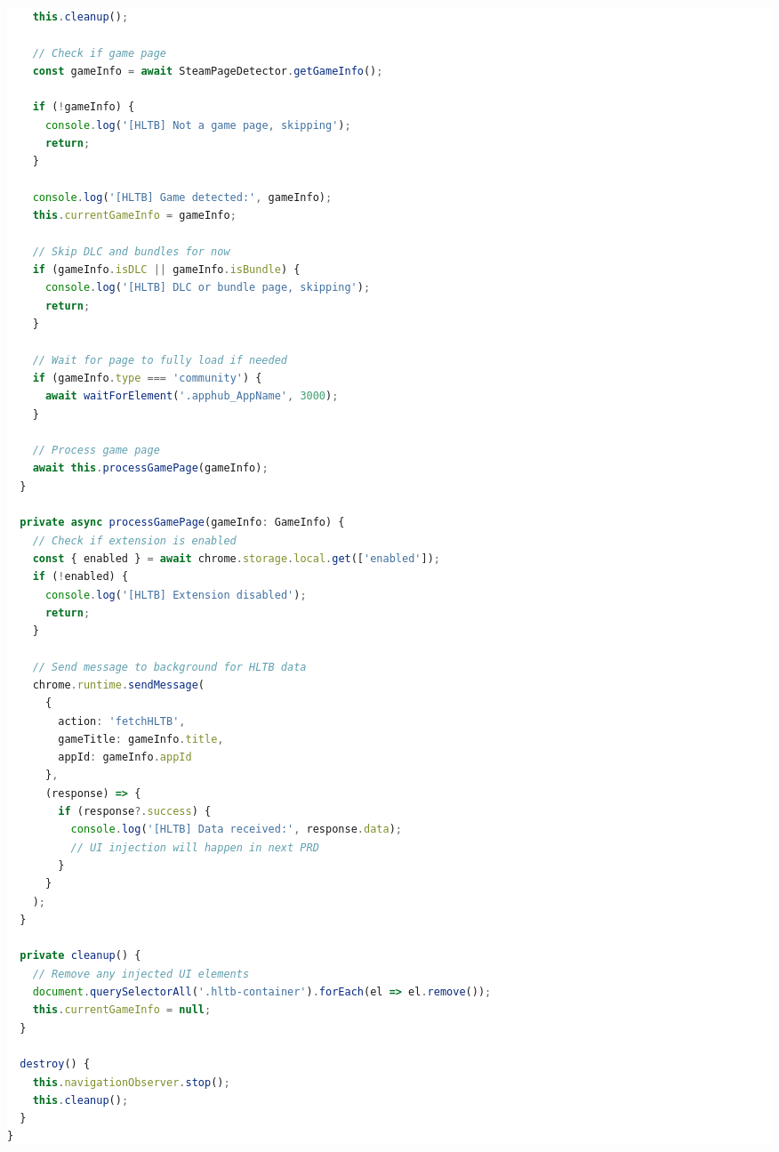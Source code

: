 ```typescript
    this.cleanup();

    // Check if game page
    const gameInfo = await SteamPageDetector.getGameInfo();

    if (!gameInfo) {
      console.log('[HLTB] Not a game page, skipping');
      return;
    }

    console.log('[HLTB] Game detected:', gameInfo);
    this.currentGameInfo = gameInfo;

    // Skip DLC and bundles for now
    if (gameInfo.isDLC || gameInfo.isBundle) {
      console.log('[HLTB] DLC or bundle page, skipping');
      return;
    }

    // Wait for page to fully load if needed
    if (gameInfo.type === 'community') {
      await waitForElement('.apphub_AppName', 3000);
    }

    // Process game page
    await this.processGamePage(gameInfo);
  }

  private async processGamePage(gameInfo: GameInfo) {
    // Check if extension is enabled
    const { enabled } = await chrome.storage.local.get(['enabled']);
    if (!enabled) {
      console.log('[HLTB] Extension disabled');
      return;
    }

    // Send message to background for HLTB data
    chrome.runtime.sendMessage(
      {
        action: 'fetchHLTB',
        gameTitle: gameInfo.title,
        appId: gameInfo.appId
      },
      (response) => {
        if (response?.success) {
          console.log('[HLTB] Data received:', response.data);
          // UI injection will happen in next PRD
        }
      }
    );
  }

  private cleanup() {
    // Remove any injected UI elements
    document.querySelectorAll('.hltb-container').forEach(el => el.remove());
    this.currentGameInfo = null;
  }

  destroy() {
    this.navigationObserver.stop();
    this.cleanup();
  }
}
```